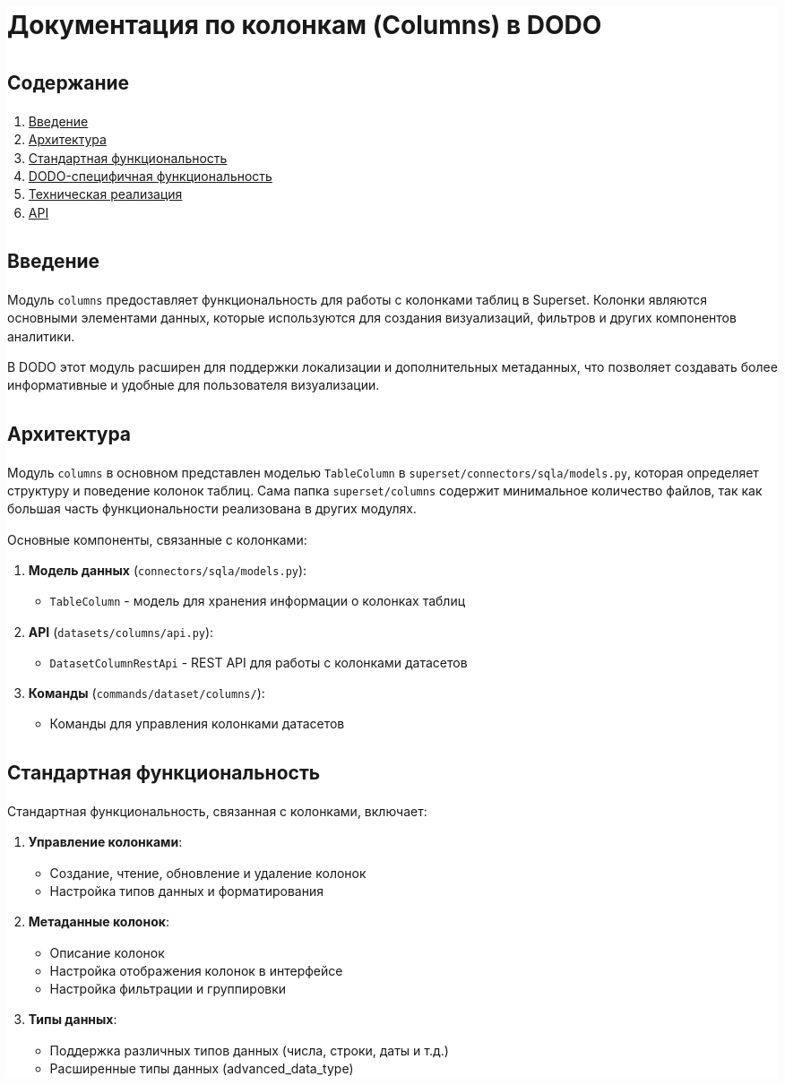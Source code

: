 # Документация по колонкам (Columns) в DODO

## Содержание

1. [Введение](#введение)
2. [Архитектура](#архитектура)
3. [Стандартная функциональность](#стандартная-функциональность)
4. [DODO-специфичная функциональность](#dodo-специфичная-функциональность)
5. [Техническая реализация](#техническая-реализация)
6. [API](#api)

## Введение

Модуль `columns` предоставляет функциональность для работы с колонками таблиц в Superset. Колонки являются основными элементами данных, которые используются для создания визуализаций, фильтров и других компонентов аналитики.

В DODO этот модуль расширен для поддержки локализации и дополнительных метаданных, что позволяет создавать более информативные и удобные для пользователя визуализации.

## Архитектура

Модуль `columns` в основном представлен моделью `TableColumn` в `superset/connectors/sqla/models.py`, которая определяет структуру и поведение колонок таблиц. Сама папка `superset/columns` содержит минимальное количество файлов, так как большая часть функциональности реализована в других модулях.

Основные компоненты, связанные с колонками:

1. **Модель данных** (`connectors/sqla/models.py`):
   - `TableColumn` - модель для хранения информации о колонках таблиц

2. **API** (`datasets/columns/api.py`):
   - `DatasetColumnRestApi` - REST API для работы с колонками датасетов

3. **Команды** (`commands/dataset/columns/`):
   - Команды для управления колонками датасетов

## Стандартная функциональность

Стандартная функциональность, связанная с колонками, включает:

1. **Управление колонками**:
   - Создание, чтение, обновление и удаление колонок
   - Настройка типов данных и форматирования

2. **Метаданные колонок**:
   - Описание колонок
   - Настройка отображения колонок в интерфейсе
   - Настройка фильтрации и группировки

3. **Типы данных**:
   - Поддержка различных типов данных (числа, строки, даты и т.д.)
   - Расширенные типы данных (advanced_data_type)
